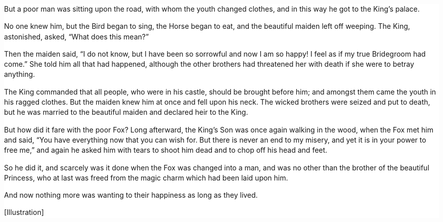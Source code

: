 But a poor man was sitting upon the road, with whom the youth changed
clothes, and in this way he got to the King’s palace.

No one knew him, but the Bird began to sing, the Horse began to eat,
and the beautiful maiden left off weeping. The King, astonished, asked,
“What does this mean?”

Then the maiden said, “I do not know, but I have been so sorrowful and
now I am so happy! I feel as if my true Bridegroom had come.” She told
him all that had happened, although the other brothers had threatened
her with death if she were to betray anything.

The King commanded that all people, who were in his castle, should
be brought before him; and amongst them came the youth in his ragged
clothes. But the maiden knew him at once and fell upon his neck. The
wicked brothers were seized and put to death, but he was married to the
beautiful maiden and declared heir to the King.

But how did it fare with the poor Fox? Long afterward, the King’s Son
was once again walking in the wood, when the Fox met him and said, “You
have everything now that you can wish for. But there is never an end to
my misery, and yet it is in your power to free me,” and again he asked
him with tears to shoot him dead and to chop off his head and feet.

So he did it, and scarcely was it done when the Fox was changed into a
man, and was no other than the brother of the beautiful Princess, who
at last was freed from the magic charm which had been laid upon him.

And now nothing more was wanting to their happiness as long as they
lived.




[Illustration]

